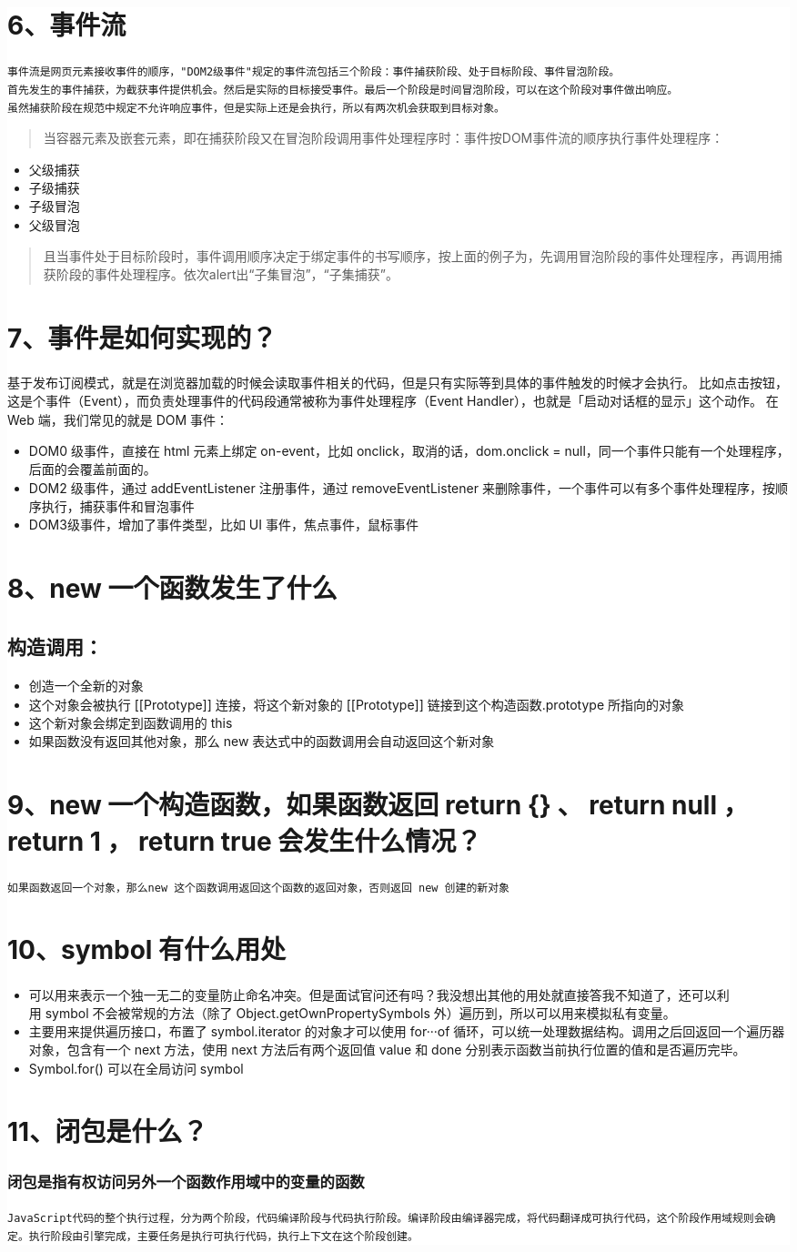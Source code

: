 # 6、事件流
    事件流是网页元素接收事件的顺序，"DOM2级事件"规定的事件流包括三个阶段：事件捕获阶段、处于目标阶段、事件冒泡阶段。
    首先发生的事件捕获，为截获事件提供机会。然后是实际的目标接受事件。最后一个阶段是时间冒泡阶段，可以在这个阶段对事件做出响应。
    虽然捕获阶段在规范中规定不允许响应事件，但是实际上还是会执行，所以有两次机会获取到目标对象。
> 当容器元素及嵌套元素，即在捕获阶段又在冒泡阶段调用事件处理程序时：事件按DOM事件流的顺序执行事件处理程序：

- 父级捕获
- 子级捕获
- 子级冒泡
- 父级冒泡

> 且当事件处于目标阶段时，事件调用顺序决定于绑定事件的书写顺序，按上面的例子为，先调用冒泡阶段的事件处理程序，再调用捕获阶段的事件处理程序。依次alert出“子集冒泡”，“子集捕获”。

# 7、事件是如何实现的？
基于发布订阅模式，就是在浏览器加载的时候会读取事件相关的代码，但是只有实际等到具体的事件触发的时候才会执行。
比如点击按钮，这是个事件（Event），而负责处理事件的代码段通常被称为事件处理程序（Event Handler），也就是「启动对话框的显示」这个动作。
在 Web 端，我们常见的就是 DOM 事件：

- DOM0 级事件，直接在 html 元素上绑定 on-event，比如 onclick，取消的话，dom.onclick = null，同一个事件只能有一个处理程序，后面的会覆盖前面的。
- DOM2 级事件，通过 addEventListener 注册事件，通过 removeEventListener 来删除事件，一个事件可以有多个事件处理程序，按顺序执行，捕获事件和冒泡事件
- DOM3级事件，增加了事件类型，比如 UI 事件，焦点事件，鼠标事件

# 8、new 一个函数发生了什么
## 构造调用：

- 创造一个全新的对象
- 这个对象会被执行 [[Prototype]] 连接，将这个新对象的 [[Prototype]] 链接到这个构造函数.prototype 所指向的对象
- 这个新对象会绑定到函数调用的 this
- 如果函数没有返回其他对象，那么 new 表达式中的函数调用会自动返回这个新对象

# 9、new 一个构造函数，如果函数返回 return {} 、 return null ， return 1 ， return true 会发生什么情况？
    如果函数返回一个对象，那么new 这个函数调用返回这个函数的返回对象，否则返回 new 创建的新对象

# 10、symbol 有什么用处
- 可以用来表示一个独一无二的变量防止命名冲突。但是面试官问还有吗？我没想出其他的用处就直接答我不知道了，还可以利用 symbol 不会被常规的方法（除了 Object.getOwnPropertySymbols 外）遍历到，所以可以用来模拟私有变量。
- 主要用来提供遍历接口，布置了 symbol.iterator 的对象才可以使用 for···of 循环，可以统一处理数据结构。调用之后回返回一个遍历器对象，包含有一个 next 方法，使用 next 方法后有两个返回值 value 和 done 分别表示函数当前执行位置的值和是否遍历完毕。
- Symbol.for() 可以在全局访问 symbol

# 11、闭包是什么？
### 闭包是指有权访问另外一个函数作用域中的变量的函数
    JavaScript代码的整个执行过程，分为两个阶段，代码编译阶段与代码执行阶段。编译阶段由编译器完成，将代码翻译成可执行代码，这个阶段作用域规则会确定。执行阶段由引擎完成，主要任务是执行可执行代码，执行上下文在这个阶段创建。
    
